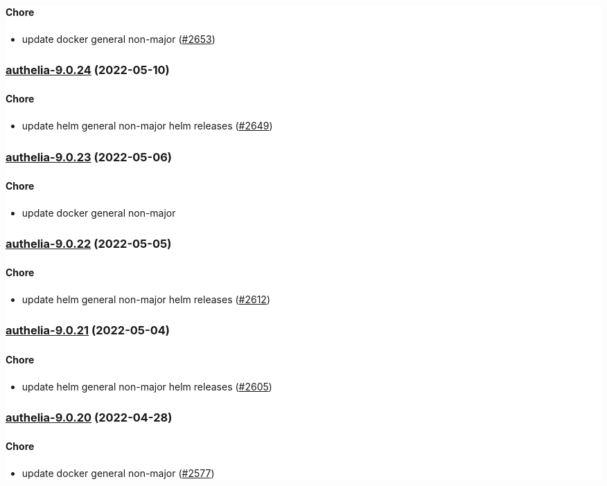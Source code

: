 #### Chore

* update docker general non-major ([#2653](https://github.com/truecharts/apps/issues/2653))



<a name="authelia-9.0.24"></a>
### [authelia-9.0.24](https://github.com/truecharts/apps/compare/authelia-9.0.23...authelia-9.0.24) (2022-05-10)

#### Chore

* update helm general non-major helm releases ([#2649](https://github.com/truecharts/apps/issues/2649))



<a name="authelia-9.0.23"></a>
### [authelia-9.0.23](https://github.com/truecharts/apps/compare/authelia-9.0.22...authelia-9.0.23) (2022-05-06)

#### Chore

* update docker general non-major



<a name="authelia-9.0.22"></a>
### [authelia-9.0.22](https://github.com/truecharts/apps/compare/authelia-9.0.21...authelia-9.0.22) (2022-05-05)

#### Chore

* update helm general non-major helm releases ([#2612](https://github.com/truecharts/apps/issues/2612))



<a name="authelia-9.0.21"></a>
### [authelia-9.0.21](https://github.com/truecharts/apps/compare/authelia-9.0.20...authelia-9.0.21) (2022-05-04)

#### Chore

* update helm general non-major helm releases ([#2605](https://github.com/truecharts/apps/issues/2605))



<a name="authelia-9.0.20"></a>
### [authelia-9.0.20](https://github.com/truecharts/apps/compare/authelia-9.0.19...authelia-9.0.20) (2022-04-28)

#### Chore

* update docker general non-major ([#2577](https://github.com/truecharts/apps/issues/2577))
